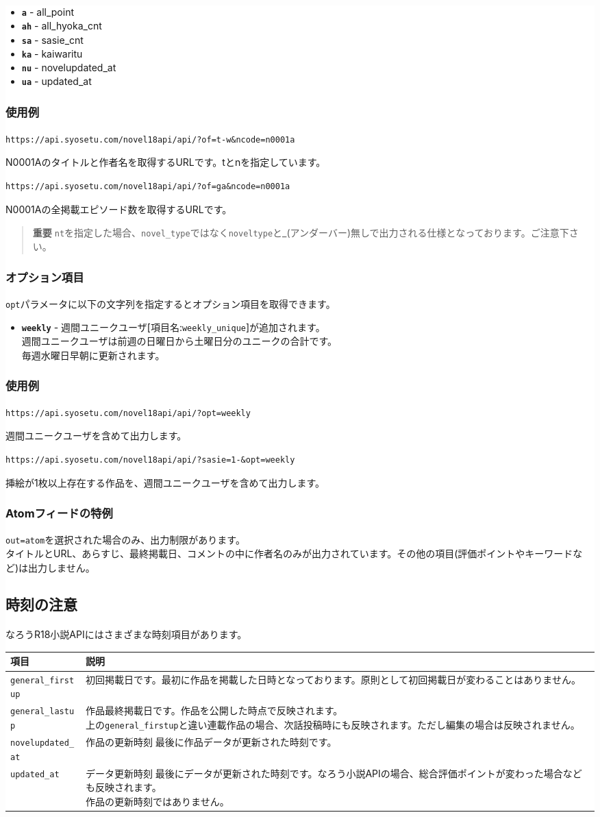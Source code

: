 - **`a`** - all_point
- **`ah`** - all_hyoka_cnt
- **`sa`** - sasie_cnt
- **`ka`** - kaiwaritu
- **`nu`** - novelupdated_at
- **`ua`** - updated_at

### 使用例

```
https://api.syosetu.com/novel18api/api/?of=t-w&ncode=n0001a
```
N0001Aのタイトルと作者名を取得するURLです。tとnを指定しています。

```
https://api.syosetu.com/novel18api/api/?of=ga&ncode=n0001a
```
N0001Aの全掲載エピソード数を取得するURLです。

> **重要**
> `nt`を指定した場合、`novel_type`ではなく`noveltype`と_(アンダーバー)無しで出力される仕様となっております。ご注意下さい。

### オプション項目

`opt`パラメータに以下の文字列を指定するとオプション項目を取得できます。

- **`weekly`** - 週間ユニークユーザ[項目名:`weekly_unique`]が追加されます。  
  週間ユニークユーザは前週の日曜日から土曜日分のユニークの合計です。  
  毎週水曜日早朝に更新されます。

### 使用例

```
https://api.syosetu.com/novel18api/api/?opt=weekly
```
週間ユニークユーザを含めて出力します。

```
https://api.syosetu.com/novel18api/api/?sasie=1-&opt=weekly
```
挿絵が1枚以上存在する作品を、週間ユニークユーザを含めて出力します。

### Atomフィードの特例

`out=atom`を選択された場合のみ、出力制限があります。  
タイトルとURL、あらすじ、最終掲載日、コメントの中に作者名のみが出力されています。その他の項目(評価ポイントやキーワードなど)は出力しません。

## 時刻の注意

なろうR18小説APIにはさまざまな時刻項目があります。

| 項目 | 説明 |
|:-----|:-----|
| `general_firstup` | 初回掲載日です。最初に作品を掲載した日時となっております。原則として初回掲載日が変わることはありません。 |
| `general_lastup` | 作品最終掲載日です。作品を公開した時点で反映されます。<br>上の`general_firstup`と違い連載作品の場合、次話投稿時にも反映されます。ただし編集の場合は反映されません。 |
| `novelupdated_at` | 作品の更新時刻 最後に作品データが更新された時刻です。 |
| `updated_at` | データ更新時刻 最後にデータが更新された時刻です。なろう小説APIの場合、総合評価ポイントが変わった場合なども反映されます。<br>作品の更新時刻ではありません。 |
